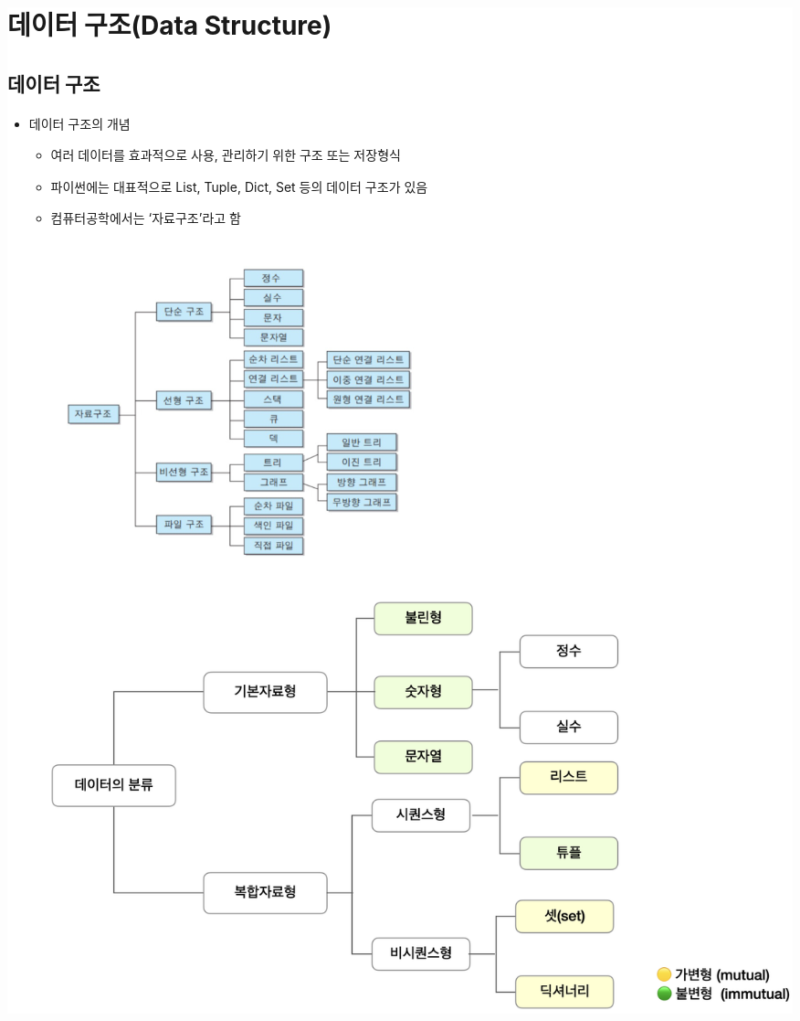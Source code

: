 

# 데이터 구조(Data Structure)

## 데이터 구조

- 데이터 구조의 개념
    - 여러 데이터를 효과적으로 사용, 관리하기 위한 구조 또는 저장형식
    - 파이썬에는 대표적으로 List, Tuple, Dict, Set 등의 데이터 구조가 있음
    - 컴퓨터공학에서는 ‘자료구조’라고 함
        
        ![Untitled](../img/0125_01.png)
        
        ![148184923-9b2910aa-a08c-4027-9315-b8d866819a6c.png](../img/0125_02.png)
        
